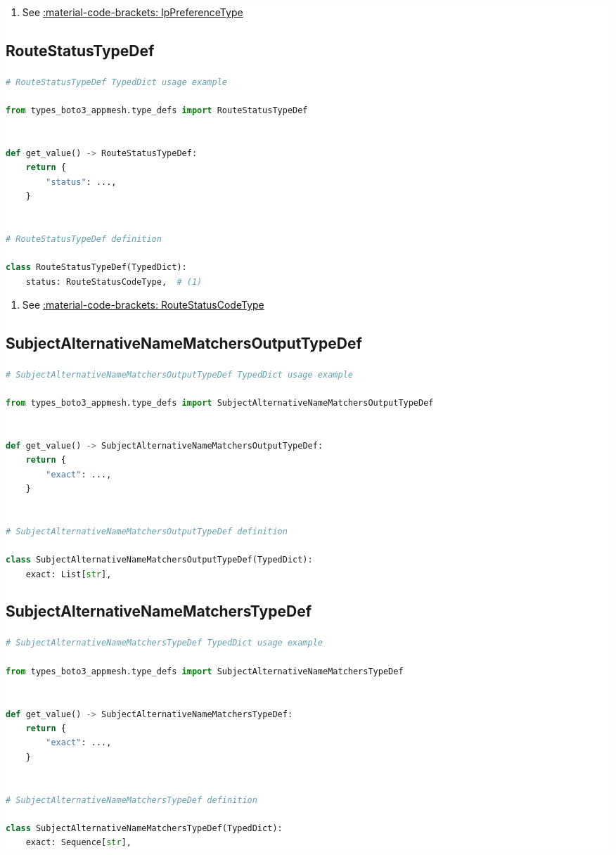 1. See [:material-code-brackets: IpPreferenceType](./literals.md#ippreferencetype)

## RouteStatusTypeDef

```python
# RouteStatusTypeDef TypedDict usage example

from types_boto3_appmesh.type_defs import RouteStatusTypeDef


def get_value() -> RouteStatusTypeDef:
    return {
        "status": ...,
    }


# RouteStatusTypeDef definition

class RouteStatusTypeDef(TypedDict):
    status: RouteStatusCodeType,  # (1)
```

1. See [:material-code-brackets: RouteStatusCodeType](./literals.md#routestatuscodetype)

## SubjectAlternativeNameMatchersOutputTypeDef

```python
# SubjectAlternativeNameMatchersOutputTypeDef TypedDict usage example

from types_boto3_appmesh.type_defs import SubjectAlternativeNameMatchersOutputTypeDef


def get_value() -> SubjectAlternativeNameMatchersOutputTypeDef:
    return {
        "exact": ...,
    }


# SubjectAlternativeNameMatchersOutputTypeDef definition

class SubjectAlternativeNameMatchersOutputTypeDef(TypedDict):
    exact: List[str],
```


## SubjectAlternativeNameMatchersTypeDef

```python
# SubjectAlternativeNameMatchersTypeDef TypedDict usage example

from types_boto3_appmesh.type_defs import SubjectAlternativeNameMatchersTypeDef


def get_value() -> SubjectAlternativeNameMatchersTypeDef:
    return {
        "exact": ...,
    }


# SubjectAlternativeNameMatchersTypeDef definition

class SubjectAlternativeNameMatchersTypeDef(TypedDict):
    exact: Sequence[str],
```
